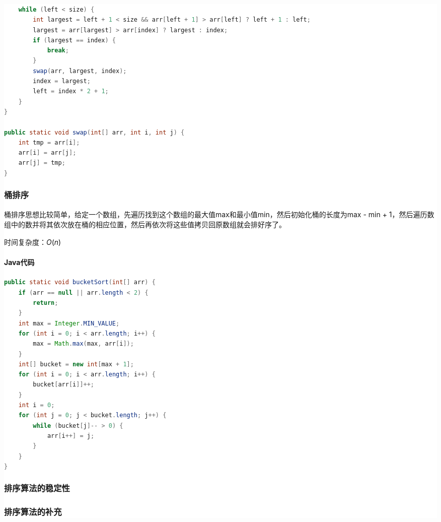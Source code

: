 ```Java
	while (left < size) {
		int largest = left + 1 < size && arr[left + 1] > arr[left] ? left + 1 : left;
		largest = arr[largest] > arr[index] ? largest : index;
		if (largest == index) {
			break;
		}
		swap(arr, largest, index);
		index = largest;
		left = index * 2 + 1;
	}
}

public static void swap(int[] arr, int i, int j) {
	int tmp = arr[i];
	arr[i] = arr[j];
	arr[j] = tmp;
}
```

### 桶排序
桶排序思想比较简单，给定一个数组，先遍历找到这个数组的最大值max和最小值min，然后初始化桶的长度为max - min + 1，然后遍历数组中的数并将其依次放在桶的相应位置，然后再依次将这些值拷贝回原数组就会排好序了。

时间复杂度：$O(n)$

#### Java代码
```Java
public static void bucketSort(int[] arr) {
	if (arr == null || arr.length < 2) {
		return;
	}
	int max = Integer.MIN_VALUE;
	for (int i = 0; i < arr.length; i++) {
		max = Math.max(max, arr[i]);
	}
	int[] bucket = new int[max + 1];
	for (int i = 0; i < arr.length; i++) {
		bucket[arr[i]]++;
	}
	int i = 0;
	for (int j = 0; j < bucket.length; j++) {
		while (bucket[j]-- > 0) {
			arr[i++] = j;
		}
	}
}
```

### 排序算法的稳定性

### 排序算法的补充